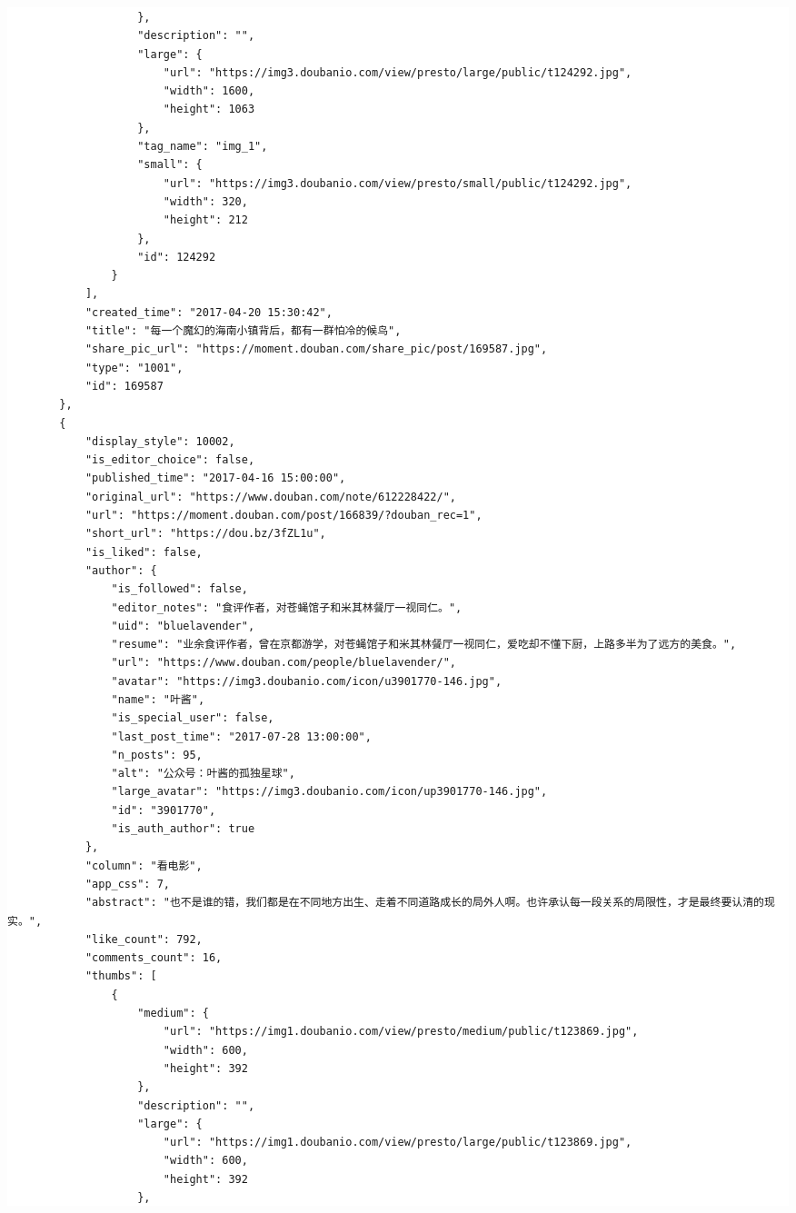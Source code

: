 	                    },
	                    "description": "",
	                    "large": {
	                        "url": "https://img3.doubanio.com/view/presto/large/public/t124292.jpg",
	                        "width": 1600,
	                        "height": 1063
	                    },
	                    "tag_name": "img_1",
	                    "small": {
	                        "url": "https://img3.doubanio.com/view/presto/small/public/t124292.jpg",
	                        "width": 320,
	                        "height": 212
	                    },
	                    "id": 124292
	                }
	            ],
	            "created_time": "2017-04-20 15:30:42",
	            "title": "每一个魔幻的海南小镇背后，都有一群怕冷的候鸟",
	            "share_pic_url": "https://moment.douban.com/share_pic/post/169587.jpg",
	            "type": "1001",
	            "id": 169587
	        },
	        {
	            "display_style": 10002,
	            "is_editor_choice": false,
	            "published_time": "2017-04-16 15:00:00",
	            "original_url": "https://www.douban.com/note/612228422/",
	            "url": "https://moment.douban.com/post/166839/?douban_rec=1",
	            "short_url": "https://dou.bz/3fZL1u",
	            "is_liked": false,
	            "author": {
	                "is_followed": false,
	                "editor_notes": "食评作者，对苍蝇馆子和米其林餐厅一视同仁。",
	                "uid": "bluelavender",
	                "resume": "业余食评作者，曾在京都游学，对苍蝇馆子和米其林餐厅一视同仁，爱吃却不懂下厨，上路多半为了远方的美食。",
	                "url": "https://www.douban.com/people/bluelavender/",
	                "avatar": "https://img3.doubanio.com/icon/u3901770-146.jpg",
	                "name": "叶酱",
	                "is_special_user": false,
	                "last_post_time": "2017-07-28 13:00:00",
	                "n_posts": 95,
	                "alt": "公众号：叶酱的孤独星球",
	                "large_avatar": "https://img3.doubanio.com/icon/up3901770-146.jpg",
	                "id": "3901770",
	                "is_auth_author": true
	            },
	            "column": "看电影",
	            "app_css": 7,
	            "abstract": "也不是谁的错，我们都是在不同地方出生、走着不同道路成长的局外人啊。也许承认每一段关系的局限性，才是最终要认清的现实。",
	            "like_count": 792,
	            "comments_count": 16,
	            "thumbs": [
	                {
	                    "medium": {
	                        "url": "https://img1.doubanio.com/view/presto/medium/public/t123869.jpg",
	                        "width": 600,
	                        "height": 392
	                    },
	                    "description": "",
	                    "large": {
	                        "url": "https://img1.doubanio.com/view/presto/large/public/t123869.jpg",
	                        "width": 600,
	                        "height": 392
	                    },